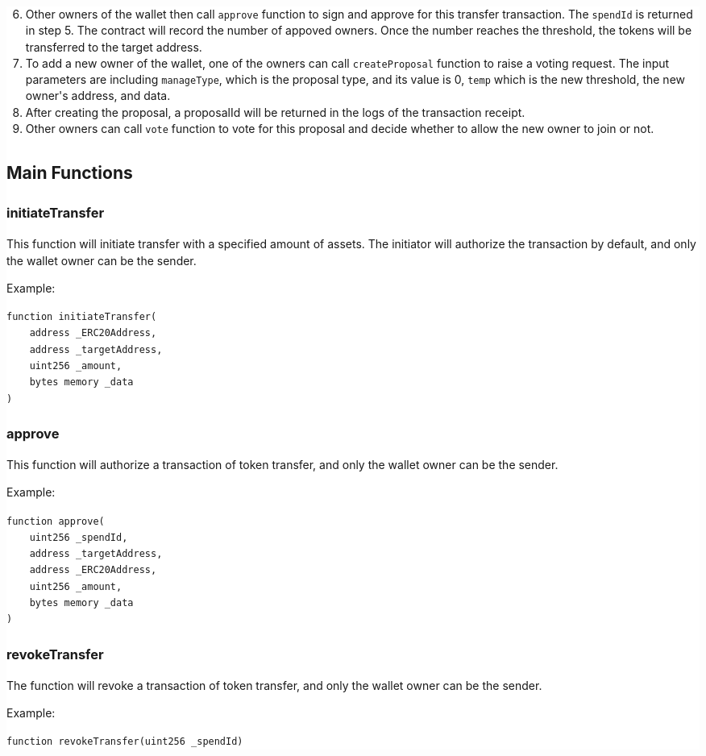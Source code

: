 6. Other owners of the wallet then call `approve` function to sign and approve for this transfer transaction. The `spendId` is returned in step 5. The contract will record the number of appoved owners. Once the number reaches the threshold, the tokens will be transferred to the target address.
7. To add a new owner of the wallet, one of the owners can call `createProposal` function to raise a voting request. The input parameters are including `manageType`, which is the proposal type, and its value is 0, `temp` which is the new threshold, the new owner's address, and data.
8. After creating the proposal, a proposalId will be returned in the logs of the transaction receipt.
9. Other owners can call `vote` function to vote for this proposal and decide whether to allow the new owner to join or not.

## Main Functions

### initiateTransfer

This function will initiate transfer with a specified amount of assets. The initiator will authorize the transaction by default, and only the wallet owner can be the sender.

Example:

```
function initiateTransfer(
    address _ERC20Address, 
    address _targetAddress, 
    uint256 _amount, 
    bytes memory _data
)
```

### approve

This function will authorize a transaction of token transfer, and only the wallet owner can be the sender.

Example:

```
function approve(
    uint256 _spendId, 
    address _targetAddress, 
    address _ERC20Address, 
    uint256 _amount, 
    bytes memory _data
)
```

### revokeTransfer

The function will revoke a transaction of token transfer, and only the wallet owner can be the sender.

Example:

```
function revokeTransfer(uint256 _spendId)
```
